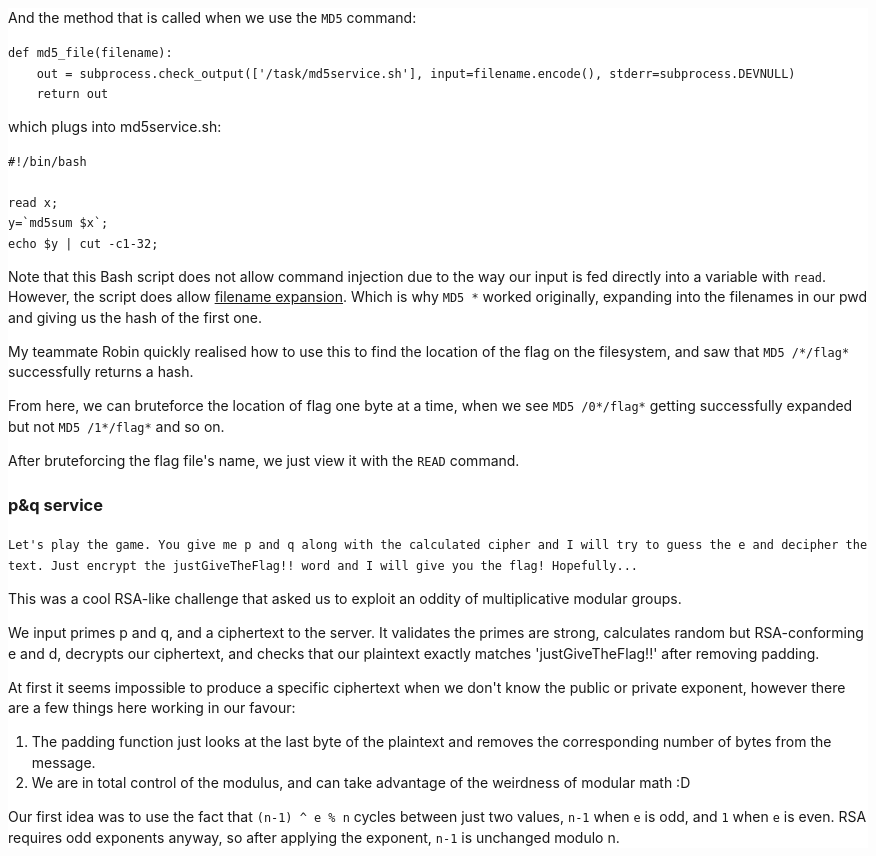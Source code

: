 And the method that is called when we use the `MD5` command:
```
def md5_file(filename):
    out = subprocess.check_output(['/task/md5service.sh'], input=filename.encode(), stderr=subprocess.DEVNULL)
    return out
```

which plugs into md5service.sh:
```
#!/bin/bash                                                                                                                                                                               

read x;
y=`md5sum $x`;
echo $y | cut -c1-32;
```

Note that this Bash script does not allow command injection due to the way our input is fed directly into a variable with `read`. However, the script does allow [filename expansion](https://www.gnu.org/software/bash/manual/html_node/Filename-Expansion.html#Filename-Expansion). Which is why `MD5 *` worked originally, expanding into the filenames in our pwd and giving us the hash of the first one.

My teammate Robin quickly realised how to use this to find the location of the flag on the filesystem, and saw that `MD5 /*/flag*` successfully returns a hash.

From here, we can bruteforce the location of flag one byte at a time, when we see `MD5 /0*/flag*` getting successfully expanded but not `MD5 /1*/flag*` and so on.

After bruteforcing the flag file's name, we just view it with the `READ` command.


### p&q service

```
Let's play the game. You give me p and q along with the calculated cipher and I will try to guess the e and decipher the text. Just encrypt the justGiveTheFlag!! word and I will give you the flag! Hopefully...
```

This was a cool RSA-like challenge that asked us to exploit an oddity of multiplicative modular groups.

We input primes p and q, and a ciphertext to the server. It validates the primes are strong, calculates random but RSA-conforming e and d, decrypts our ciphertext, and checks that our plaintext exactly matches 'justGiveTheFlag!!' after removing padding.

At first it seems impossible to produce a specific ciphertext when we don't know the public or private exponent, however there are a few things here working in our favour:
  1. The padding function just looks at the last byte of the plaintext and removes the corresponding number of bytes from the message.
  1. We are in total control of the modulus, and can take advantage of the weirdness of modular math :D

Our first idea was to use the fact that `(n-1) ^ e % n` cycles between just two values, `n-1` when `e` is odd, and `1` when `e` is even. RSA requires odd exponents anyway, so after applying the exponent, `n-1` is unchanged modulo n.
